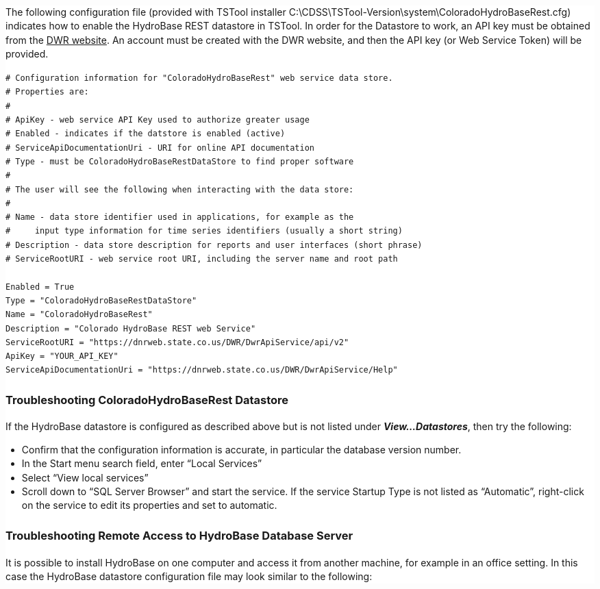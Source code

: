 The following configuration file (provided with TSTool installer C:\CDSS\TSTool-Version\system\ColoradoHydroBaseRest.cfg) 
indicates how to enable the HydroBase REST datastore in TSTool. In order for the Datastore to work, an API key must be 
obtained from the [DWR website](https://dnrweb.state.co.us/DNR/Portal/Dwr/WebServiceManager). An account must be created 
with the DWR website, and then the API key (or Web Service Token) will be provided. 

```text
# Configuration information for "ColoradoHydroBaseRest" web service data store.
# Properties are:
#
# ApiKey - web service API Key used to authorize greater usage
# Enabled - indicates if the datstore is enabled (active)
# ServiceApiDocumentationUri - URI for online API documentation
# Type - must be ColoradoHydroBaseRestDataStore to find proper software
#
# The user will see the following when interacting with the data store:
#
# Name - data store identifier used in applications, for example as the
#     input type information for time series identifiers (usually a short string)
# Description - data store description for reports and user interfaces (short phrase)
# ServiceRootURI - web service root URI, including the server name and root path

Enabled = True
Type = "ColoradoHydroBaseRestDataStore"
Name = "ColoradoHydroBaseRest"
Description = "Colorado HydroBase REST web Service"
ServiceRootURI = "https://dnrweb.state.co.us/DWR/DwrApiService/api/v2"
ApiKey = "YOUR_API_KEY"
ServiceApiDocumentationUri = "https://dnrweb.state.co.us/DWR/DwrApiService/Help"
```

### Troubleshooting ColoradoHydroBaseRest Datastore ###

If the HydroBase datastore is configured as described above but is not listed under ***View…Datastores***, then try the 
following:

* Confirm that the configuration information is accurate, in particular the database version number.
* In the Start menu search field, enter “Local Services”
* Select “View local services”
* Scroll down to “SQL Server Browser” and start the service.  If the service Startup Type is not listed as “Automatic”, 
right-click on the service to edit its properties and set to automatic.

### Troubleshooting Remote Access to HydroBase Database Server ###

It is possible to install HydroBase on one computer and access it from another machine, for example in an office setting. 
In this case the HydroBase datastore configuration file may look similar to the following:
